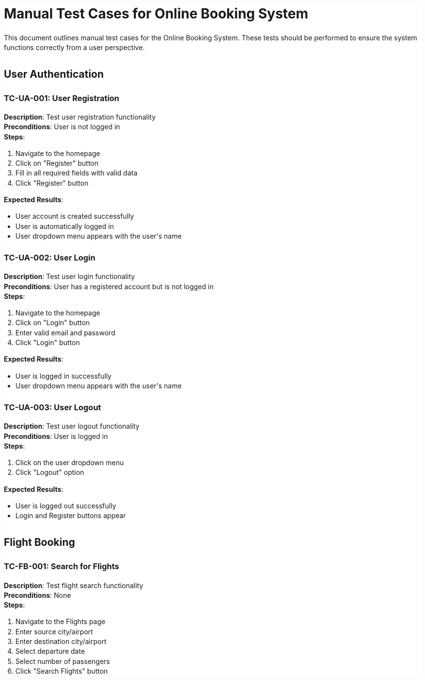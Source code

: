# Manual Test Cases for Online Booking System

This document outlines manual test cases for the Online Booking System. These tests should be performed to ensure the system functions correctly from a user perspective.

## User Authentication

### TC-UA-001: User Registration
**Description**: Test user registration functionality  
**Preconditions**: User is not logged in  
**Steps**:
1. Navigate to the homepage
2. Click on "Register" button
3. Fill in all required fields with valid data
4. Click "Register" button

**Expected Results**:
- User account is created successfully
- User is automatically logged in
- User dropdown menu appears with the user's name

### TC-UA-002: User Login
**Description**: Test user login functionality  
**Preconditions**: User has a registered account but is not logged in  
**Steps**:
1. Navigate to the homepage
2. Click on "Login" button
3. Enter valid email and password
4. Click "Login" button

**Expected Results**:
- User is logged in successfully
- User dropdown menu appears with the user's name

### TC-UA-003: User Logout
**Description**: Test user logout functionality  
**Preconditions**: User is logged in  
**Steps**:
1. Click on the user dropdown menu
2. Click "Logout" option

**Expected Results**:
- User is logged out successfully
- Login and Register buttons appear

## Flight Booking

### TC-FB-001: Search for Flights
**Description**: Test flight search functionality  
**Preconditions**: None  
**Steps**:
1. Navigate to the Flights page
2. Enter source city/airport
3. Enter destination city/airport
4. Select departure date
5. Select number of passengers
6. Click "Search Flights" button
